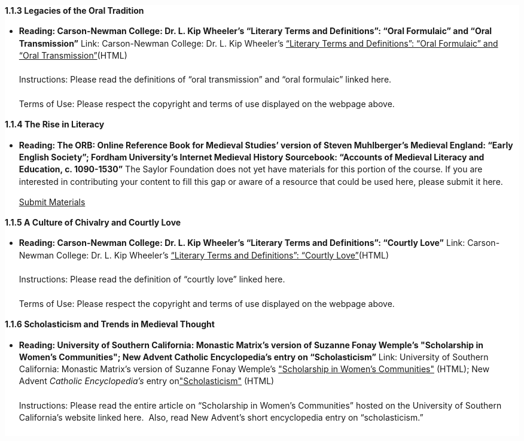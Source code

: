 **1.1.3 Legacies of the Oral Tradition** <span id="1.1.3"></span> 
-   **Reading: Carson-Newman College: Dr. L. Kip Wheeler’s “Literary
    Terms and Definitions”: “Oral Formulaic” and “Oral Transmission”**
    Link: Carson-Newman College: Dr. L. Kip Wheeler’s [“Literary Terms
    and Definitions”: “Oral Formulaic” and “Oral
    Transmission”](http://web.cn.edu/kwheeler/lit_terms_O.html#oral_formulaic_anchor)(HTML)  
        
     Instructions: Please read the definitions of “oral transmission”
    and “oral formulaic” linked here.  
        
     Terms of Use: Please respect the copyright and terms of use
    displayed on the webpage above.

**1.1.4 The Rise in Literacy** <span id="1.1.4"></span> 
-   **Reading: The ORB: Online Reference Book for Medieval Studies’
    version of Steven Muhlberger’s Medieval England: “Early English
    Society”; Fordham University’s Internet Medieval History Sourcebook:
    “Accounts of Medieval Literacy and Education, c. 1090-1530”**
    The Saylor Foundation does not yet have materials for this portion
    of the course. If you are interested in contributing your content to
    fill this gap or aware of a resource that could be used here, please
    submit it here.

    [Submit Materials](/contribute/)

**1.1.5 A Culture of Chivalry and Courtly Love** <span
id="1.1.5"></span> 
-   **Reading: Carson-Newman College: Dr. L. Kip Wheeler’s “Literary
    Terms and Definitions”: “Courtly Love”**
    Link: Carson-Newman College: Dr. L. Kip Wheeler’s [“Literary Terms
    and Definitions”: “Courtly
    Love”](http://web.cn.edu/kwheeler/lit_terms_C.html#courtly_love_anchor)(HTML)  
        
     Instructions: Please read the definition of “courtly love” linked
    here.  
        
     Terms of Use: Please respect the copyright and terms of use
    displayed on the webpage above.

**1.1.6 Scholasticism and Trends in Medieval Thought** <span
id="1.1.6"></span> 
-   **Reading: University of Southern California: Monastic Matrix’s
    version of Suzanne Fonay Wemple’s "Scholarship in Women’s
    Communities"; New Advent Catholic Encyclopedia’s entry on
    “Scholasticism”**
    Link: University of Southern California: Monastic Matrix’s version
    of Suzanne Fonay Wemple’s ["Scholarship in Women’s
    Communities"](http://monasticmatrix.org/commentaria/scholarship-women%E2%80%99s-communities-suzanne-wemples-women-frankish-society)
    (HTML); New Advent *Catholic Encyclopedia’s* entry
    on["Scholasticism"](http://www.newadvent.org/cathen/13548a.htm)
    (HTML)  
        
     Instructions: Please read the entire article on “Scholarship in
    Women’s Communities” hosted on the University of Southern
    California’s website linked here.  Also, read New Advent’s short
    encyclopedia entry on “scholasticism.”  
        
